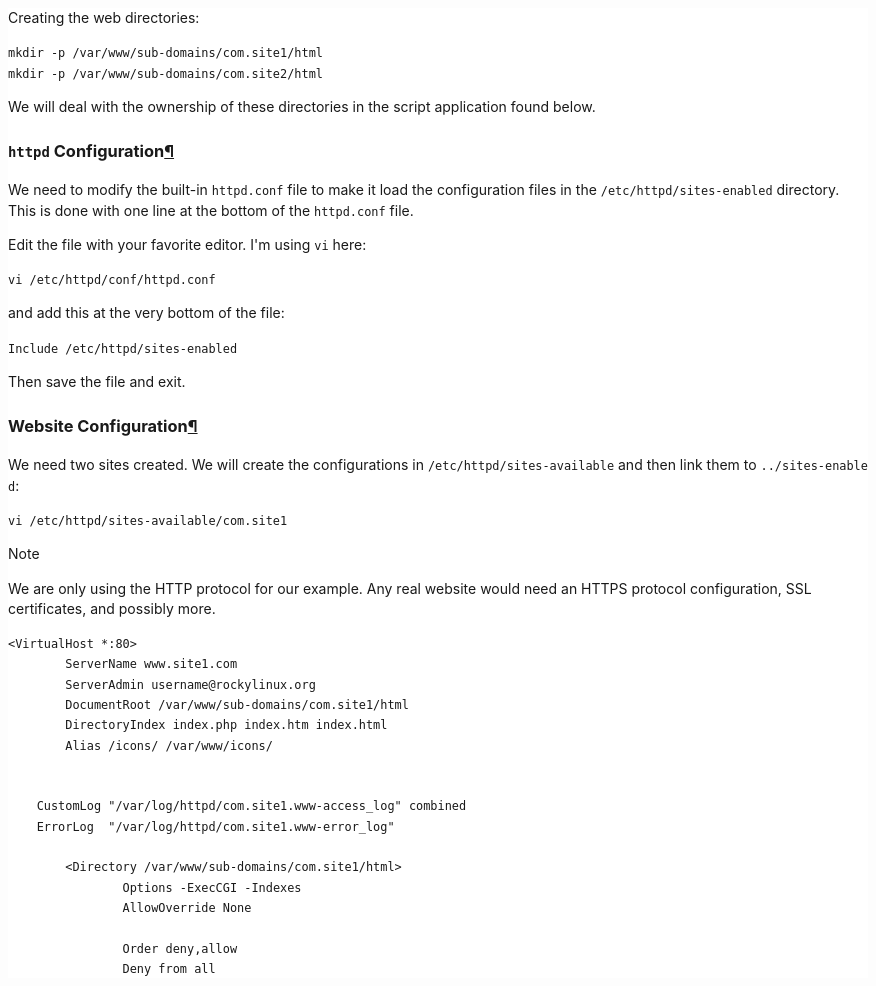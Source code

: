 Creating the web directories:



```
mkdir -p /var/www/sub-domains/com.site1/html
mkdir -p /var/www/sub-domains/com.site2/html
```

We will deal with the ownership of these directories in the script application found below.



### `httpd` Configuration[¶](https://docs.rockylinux.org/guides/file_sharing/sftp/#httpd-configuration)

We need to modify the built-in `httpd.conf` file to make it load the configuration files in the `/etc/httpd/sites-enabled` directory. This is done with one line at the bottom of the `httpd.conf` file.

Edit the file with your favorite editor. I'm using `vi` here:



```
vi /etc/httpd/conf/httpd.conf
```

and add this at the very bottom of the file:





```
Include /etc/httpd/sites-enabled
```

Then save the file and exit.



### Website Configuration[¶](https://docs.rockylinux.org/guides/file_sharing/sftp/#website-configuration)

We need two sites created. We will create the configurations in `/etc/httpd/sites-available` and then link them to `../sites-enabled`:

```
vi /etc/httpd/sites-available/com.site1
```

Note

We are only using the HTTP protocol for our example. Any real website would need an HTTPS protocol configuration, SSL certificates, and  possibly more.



```
<VirtualHost *:80>
        ServerName www.site1.com
        ServerAdmin username@rockylinux.org
        DocumentRoot /var/www/sub-domains/com.site1/html
        DirectoryIndex index.php index.htm index.html
        Alias /icons/ /var/www/icons/


    CustomLog "/var/log/httpd/com.site1.www-access_log" combined
    ErrorLog  "/var/log/httpd/com.site1.www-error_log"

        <Directory /var/www/sub-domains/com.site1/html>
                Options -ExecCGI -Indexes
                AllowOverride None

                Order deny,allow
                Deny from all
```
